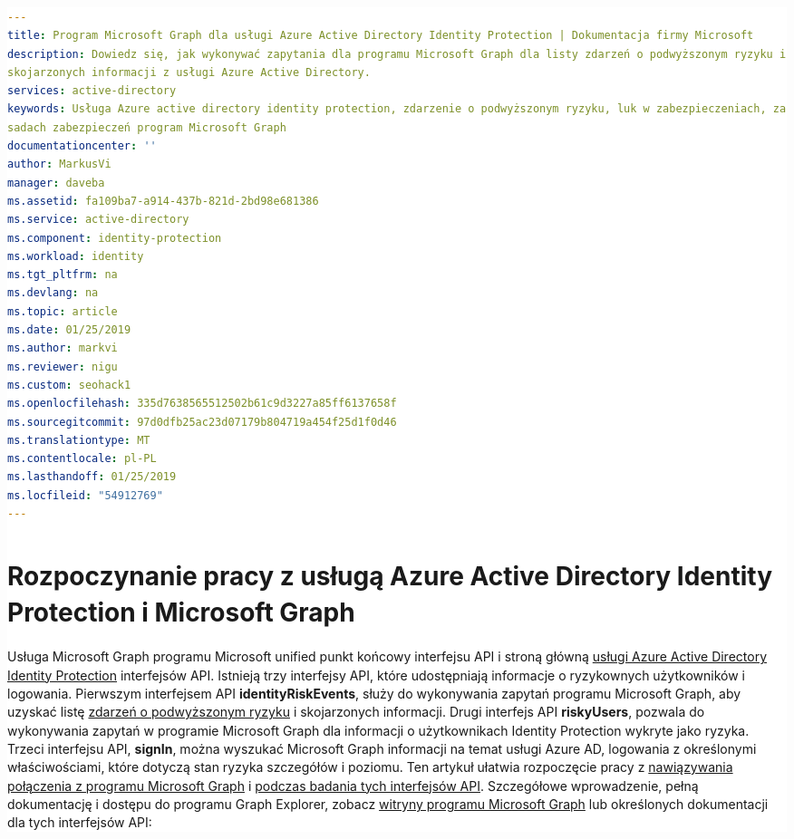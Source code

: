 ```yaml
---
title: Program Microsoft Graph dla usługi Azure Active Directory Identity Protection | Dokumentacja firmy Microsoft
description: Dowiedz się, jak wykonywać zapytania dla programu Microsoft Graph dla listy zdarzeń o podwyższonym ryzyku i skojarzonych informacji z usługi Azure Active Directory.
services: active-directory
keywords: Usługa Azure active directory identity protection, zdarzenie o podwyższonym ryzyku, luk w zabezpieczeniach, zasadach zabezpieczeń program Microsoft Graph
documentationcenter: ''
author: MarkusVi
manager: daveba
ms.assetid: fa109ba7-a914-437b-821d-2bd98e681386
ms.service: active-directory
ms.component: identity-protection
ms.workload: identity
ms.tgt_pltfrm: na
ms.devlang: na
ms.topic: article
ms.date: 01/25/2019
ms.author: markvi
ms.reviewer: nigu
ms.custom: seohack1
ms.openlocfilehash: 335d7638565512502b61c9d3227a85ff6137658f
ms.sourcegitcommit: 97d0dfb25ac23d07179b804719a454f25d1f0d46
ms.translationtype: MT
ms.contentlocale: pl-PL
ms.lasthandoff: 01/25/2019
ms.locfileid: "54912769"
---
```

# <a name="get-started-with-azure-active-directory-identity-protection-and-microsoft-graph"></a>Rozpoczynanie pracy z usługą Azure Active Directory Identity Protection i Microsoft Graph

Usługa Microsoft Graph programu Microsoft unified punkt końcowy interfejsu API i stroną główną [usługi Azure Active Directory Identity Protection](../active-directory-identityprotection.md) interfejsów API. Istnieją trzy interfejsy API, które udostępniają informacje o ryzykownych użytkowników i logowania. Pierwszym interfejsem API **identityRiskEvents**, służy do wykonywania zapytań programu Microsoft Graph, aby uzyskać listę [zdarzeń o podwyższonym ryzyku](../reports-monitoring/concept-risk-events.md) i skojarzonych informacji. Drugi interfejs API **riskyUsers**, pozwala do wykonywania zapytań w programie Microsoft Graph dla informacji o użytkownikach Identity Protection wykryte jako ryzyka. Trzeci interfejsu API, **signIn**, można wyszukać Microsoft Graph informacji na temat usługi Azure AD, logowania z określonymi właściwościami, które dotyczą stan ryzyka szczegółów i poziomu. Ten artykuł ułatwia rozpoczęcie pracy z [nawiązywania połączenia z programu Microsoft Graph](#Connect-to-Microsoft-Graph) i [podczas badania tych interfejsów API](#Query-the-APIs). Szczegółowe wprowadzenie, pełną dokumentację i dostępu do programu Graph Explorer, zobacz [witryny programu Microsoft Graph](https://graph.microsoft.io/) lub określonych dokumentacji dla tych interfejsów API:
